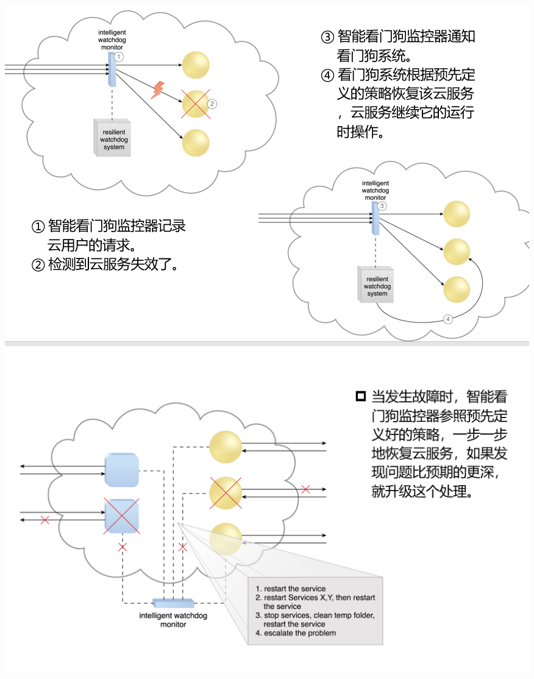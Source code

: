 ![image-20220528154417561](云计算课件重点整理/image-20220528154417561.png)

![image-20220528154426867](云计算课件重点整理/image-20220528154426867.png)
